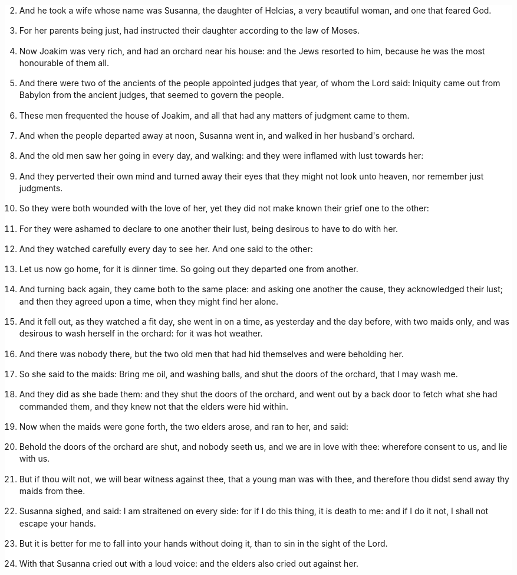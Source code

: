 2. And he took a wife whose name was Susanna, the daughter of Helcias, a very beautiful woman, and one that feared God.

3. For her parents being just, had instructed their daughter according to the law of Moses.

4. Now Joakim was very rich, and had an orchard near his house: and the Jews resorted to him, because he was the most honourable of them all.

5. And there were two of the ancients of the people appointed judges that year, of whom the Lord said: Iniquity came out from Babylon from the ancient judges, that seemed to govern the people.

6. These men frequented the house of Joakim, and all that had any matters of judgment came to them.

7. And when the people departed away at noon, Susanna went in, and walked in her husband's orchard.

8. And the old men saw her going in every day, and walking: and they were inflamed with lust towards her:

9. And they perverted their own mind and turned away their eyes that they might not look unto heaven, nor remember just judgments.

10. So they were both wounded with the love of her, yet they did not make known their grief one to the other:

11. For they were ashamed to declare to one another their lust, being desirous to have to do with her.

12. And they watched carefully every day to see her. And one said to the other:

13. Let us now go home, for it is dinner time. So going out they departed one from another.

14. And turning back again, they came both to the same place: and asking one another the cause, they acknowledged their lust; and then they agreed upon a time, when they might find her alone.

15. And it fell out, as they watched a fit day, she went in on a time, as yesterday and the day before, with two maids only, and was desirous to wash herself in the orchard: for it was hot weather.

16. And there was nobody there, but the two old men that had hid themselves and were beholding her.

17. So she said to the maids: Bring me oil, and washing balls, and shut the doors of the orchard, that I may wash me.

18. And they did as she bade them: and they shut the doors of the orchard, and went out by a back door to fetch what she had commanded them, and they knew not that the elders were hid within.

19. Now when the maids were gone forth, the two elders arose, and ran to her, and said:

20. Behold the doors of the orchard are shut, and nobody seeth us, and we are in love with thee: wherefore consent to us, and lie with us.

21. But if thou wilt not, we will bear witness against thee, that a young man was with thee, and therefore thou didst send away thy maids from thee.

22. Susanna sighed, and said: I am straitened on every side: for if I do this thing, it is death to me: and if I do it not, I shall not escape your hands.

23. But it is better for me to fall into your hands without doing it, than to sin in the sight of the Lord.

24. With that Susanna cried out with a loud voice: and the elders also cried out against her.
